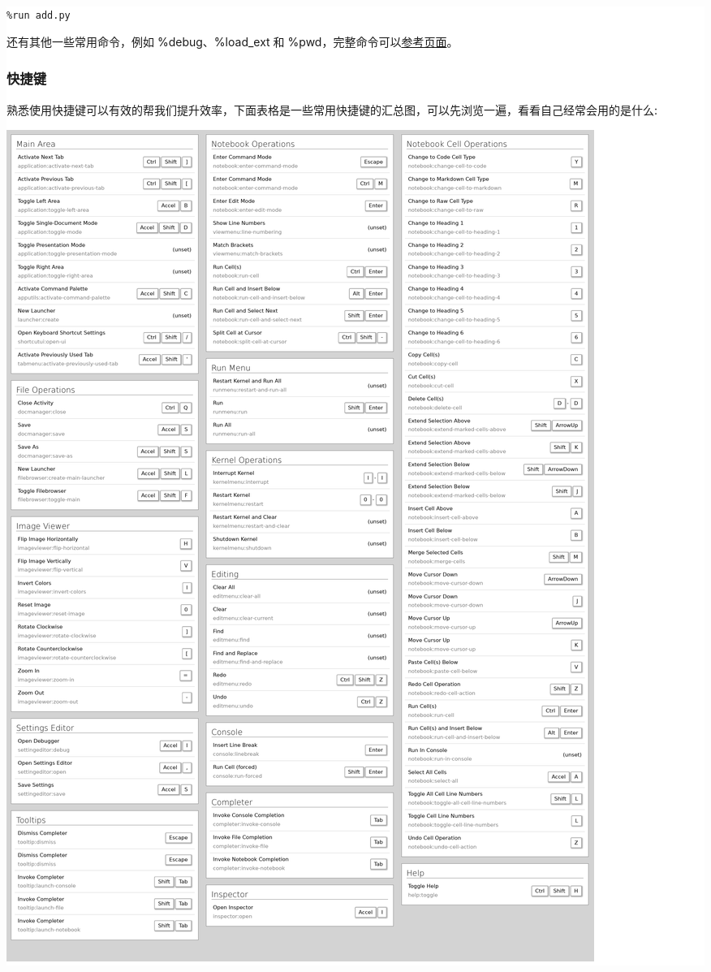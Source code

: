 ```bash
%run add.py
```

还有其他一些常用命令，例如 %debug、%load_ext 和 %pwd，完整命令可以[参考页面](https://ipython.readthedocs.io/en/stable/interactive/magics.html)。

### 快捷键

熟悉使用快捷键可以有效的帮我们提升效率，下面表格是一些常用快捷键的汇总图，可以先浏览一遍，看看自己经常会用的是什么:

![Shortcuts](/assets/img/Lab/gifs/Shortcuts.png)
